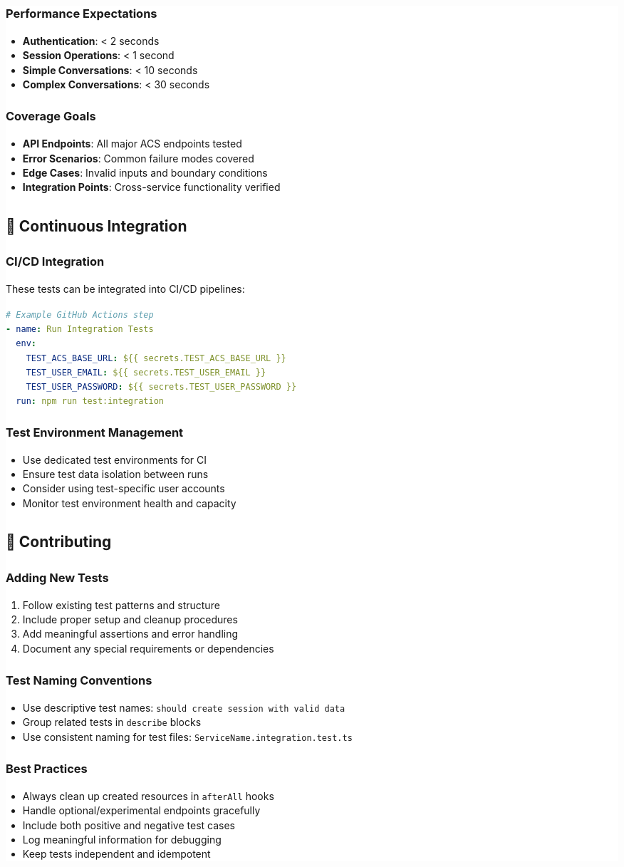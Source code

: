 ### Performance Expectations
- **Authentication**: < 2 seconds
- **Session Operations**: < 1 second
- **Simple Conversations**: < 10 seconds
- **Complex Conversations**: < 30 seconds

### Coverage Goals
- **API Endpoints**: All major ACS endpoints tested
- **Error Scenarios**: Common failure modes covered
- **Edge Cases**: Invalid inputs and boundary conditions
- **Integration Points**: Cross-service functionality verified

## 🔄 Continuous Integration

### CI/CD Integration
These tests can be integrated into CI/CD pipelines:

```yaml
# Example GitHub Actions step
- name: Run Integration Tests
  env:
    TEST_ACS_BASE_URL: ${{ secrets.TEST_ACS_BASE_URL }}
    TEST_USER_EMAIL: ${{ secrets.TEST_USER_EMAIL }}
    TEST_USER_PASSWORD: ${{ secrets.TEST_USER_PASSWORD }}
  run: npm run test:integration
```

### Test Environment Management
- Use dedicated test environments for CI
- Ensure test data isolation between runs
- Consider using test-specific user accounts
- Monitor test environment health and capacity

## 📝 Contributing

### Adding New Tests
1. Follow existing test patterns and structure
2. Include proper setup and cleanup procedures
3. Add meaningful assertions and error handling
4. Document any special requirements or dependencies

### Test Naming Conventions
- Use descriptive test names: `should create session with valid data`
- Group related tests in `describe` blocks
- Use consistent naming for test files: `ServiceName.integration.test.ts`

### Best Practices
- Always clean up created resources in `afterAll` hooks
- Handle optional/experimental endpoints gracefully
- Include both positive and negative test cases
- Log meaningful information for debugging
- Keep tests independent and idempotent
